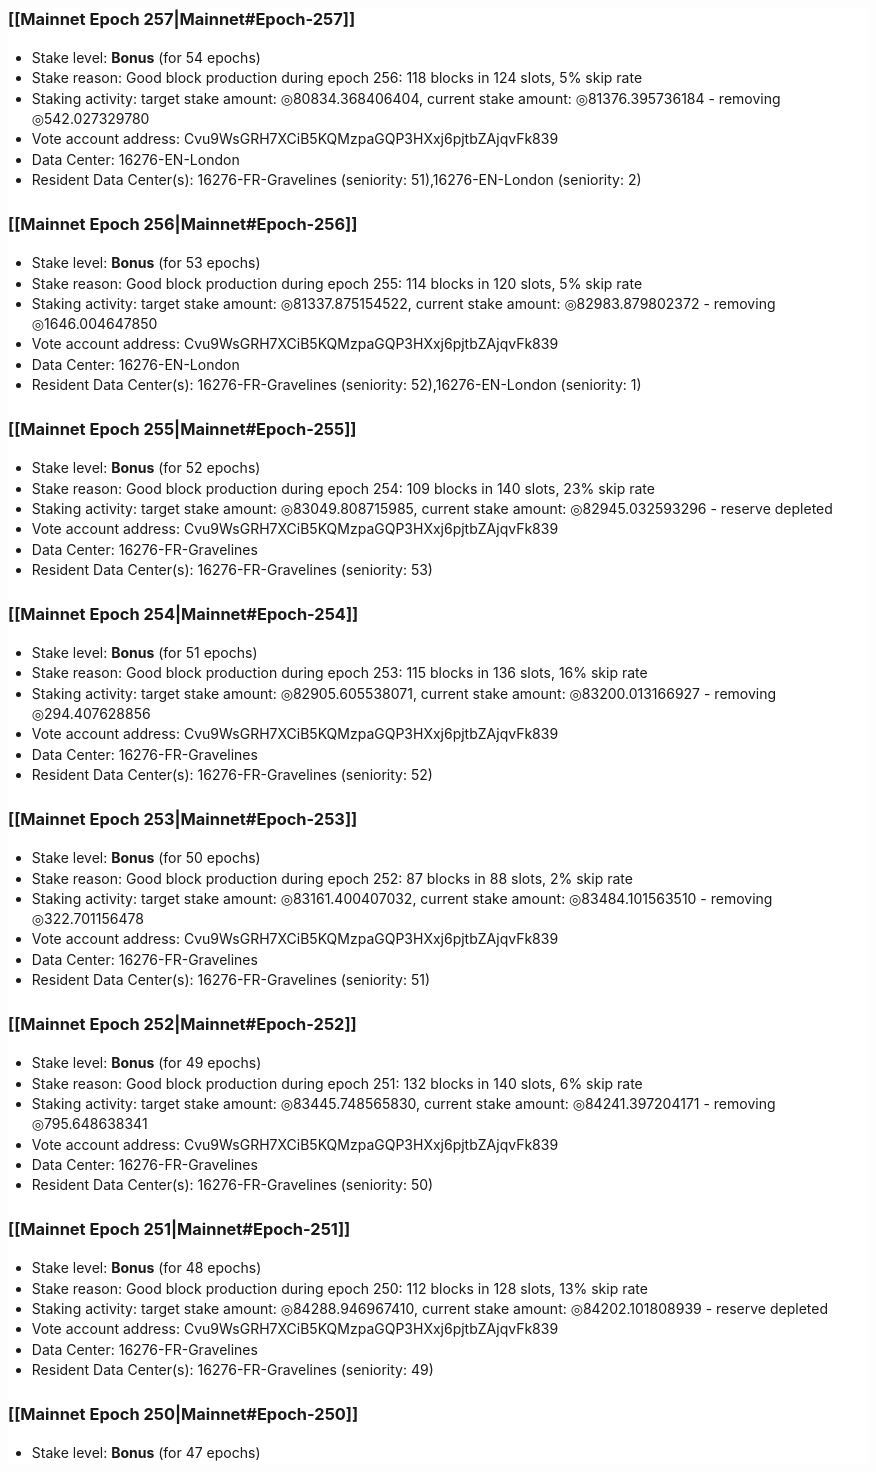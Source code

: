 ### [[Mainnet Epoch 257|Mainnet#Epoch-257]]
* Stake level: **Bonus** (for 54 epochs)
* Stake reason: Good block production during epoch 256: 118 blocks in 124 slots, 5% skip rate
* Staking activity: target stake amount: ◎80834.368406404, current stake amount: ◎81376.395736184 - removing ◎542.027329780
* Vote account address: Cvu9WsGRH7XCiB5KQMzpaGQP3HXxj6pjtbZAjqvFk839
* Data Center: 16276-EN-London
* Resident Data Center(s): 16276-FR-Gravelines (seniority: 51),16276-EN-London (seniority: 2)
### [[Mainnet Epoch 256|Mainnet#Epoch-256]]
* Stake level: **Bonus** (for 53 epochs)
* Stake reason: Good block production during epoch 255: 114 blocks in 120 slots, 5% skip rate
* Staking activity: target stake amount: ◎81337.875154522, current stake amount: ◎82983.879802372 - removing ◎1646.004647850
* Vote account address: Cvu9WsGRH7XCiB5KQMzpaGQP3HXxj6pjtbZAjqvFk839
* Data Center: 16276-EN-London
* Resident Data Center(s): 16276-FR-Gravelines (seniority: 52),16276-EN-London (seniority: 1)
### [[Mainnet Epoch 255|Mainnet#Epoch-255]]
* Stake level: **Bonus** (for 52 epochs)
* Stake reason: Good block production during epoch 254: 109 blocks in 140 slots, 23% skip rate
* Staking activity: target stake amount: ◎83049.808715985, current stake amount: ◎82945.032593296 - reserve depleted
* Vote account address: Cvu9WsGRH7XCiB5KQMzpaGQP3HXxj6pjtbZAjqvFk839
* Data Center: 16276-FR-Gravelines
* Resident Data Center(s): 16276-FR-Gravelines (seniority: 53)
### [[Mainnet Epoch 254|Mainnet#Epoch-254]]
* Stake level: **Bonus** (for 51 epochs)
* Stake reason: Good block production during epoch 253: 115 blocks in 136 slots, 16% skip rate
* Staking activity: target stake amount: ◎82905.605538071, current stake amount: ◎83200.013166927 - removing ◎294.407628856
* Vote account address: Cvu9WsGRH7XCiB5KQMzpaGQP3HXxj6pjtbZAjqvFk839
* Data Center: 16276-FR-Gravelines
* Resident Data Center(s): 16276-FR-Gravelines (seniority: 52)
### [[Mainnet Epoch 253|Mainnet#Epoch-253]]
* Stake level: **Bonus** (for 50 epochs)
* Stake reason: Good block production during epoch 252: 87 blocks in 88 slots, 2% skip rate
* Staking activity: target stake amount: ◎83161.400407032, current stake amount: ◎83484.101563510 - removing ◎322.701156478
* Vote account address: Cvu9WsGRH7XCiB5KQMzpaGQP3HXxj6pjtbZAjqvFk839
* Data Center: 16276-FR-Gravelines
* Resident Data Center(s): 16276-FR-Gravelines (seniority: 51)
### [[Mainnet Epoch 252|Mainnet#Epoch-252]]
* Stake level: **Bonus** (for 49 epochs)
* Stake reason: Good block production during epoch 251: 132 blocks in 140 slots, 6% skip rate
* Staking activity: target stake amount: ◎83445.748565830, current stake amount: ◎84241.397204171 - removing ◎795.648638341
* Vote account address: Cvu9WsGRH7XCiB5KQMzpaGQP3HXxj6pjtbZAjqvFk839
* Data Center: 16276-FR-Gravelines
* Resident Data Center(s): 16276-FR-Gravelines (seniority: 50)
### [[Mainnet Epoch 251|Mainnet#Epoch-251]]
* Stake level: **Bonus** (for 48 epochs)
* Stake reason: Good block production during epoch 250: 112 blocks in 128 slots, 13% skip rate
* Staking activity: target stake amount: ◎84288.946967410, current stake amount: ◎84202.101808939 - reserve depleted
* Vote account address: Cvu9WsGRH7XCiB5KQMzpaGQP3HXxj6pjtbZAjqvFk839
* Data Center: 16276-FR-Gravelines
* Resident Data Center(s): 16276-FR-Gravelines (seniority: 49)
### [[Mainnet Epoch 250|Mainnet#Epoch-250]]
* Stake level: **Bonus** (for 47 epochs)